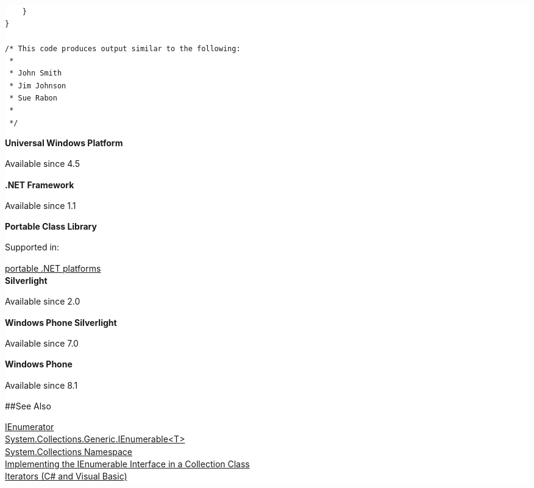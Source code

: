         }
    }

    /* This code produces output similar to the following:
     *
     * John Smith
     * Jim Johnson
     * Sue Rabon
     *
     */

**Universal Windows Platform**

Available since 4.5

  
**.NET Framework**

Available since 1.1

  
**Portable Class Library**

Supported in:

[portable .NET platforms][14]  
**Silverlight**

Available since 2.0

  
**Windows Phone Silverlight**

Available since 7.0

  
**Windows Phone**

Available since 8.1

  
##See Also
<p><a href="https://msdn.microsoft.com/en-us/library/system.collections.ienumerator(v=vs.110).aspx">IEnumerator</a><br><a href="https://msdn.microsoft.com/en-us/library/9eekhta0(v=vs.110).aspx">System.Collections.Generic<span xmlns="">.</span>IEnumerable<span xmlns="">&lt;T&gt;</span></a><br><a href="https://msdn.microsoft.com/en-us/library/system.collections(v=vs.110).aspx">System.Collections Namespace</a><br><a href="http://code.msdn.microsoft.com/Implementing-the-e1708a24">Implementing the IEnumerable Interface in a Collection Class</a><br><a href="https://msdn.microsoft.com/en-us/library/dscyy5s0(v=vs.110).aspx">Iterators (C# and Visual Basic)</a><br></p>

[1]: https://i-msdn.sec.s-msft.com/Areas/Epx/Content/Images/ImageSprite.png?v=635810750817785875
[2]: http://referencesource.microsoft.com/#mscorlib/system/collections/ienumerable.cs#9be451ac13d86a97
[3]: https://msdn.microsoft.com/en-us/library/system.collections(v=vs.110).aspx
[4]: https://i-msdn.sec.s-msft.com/dynimg/IC91302.jpeg "System_CAPS_pubmethod"
[5]: https://msdn.microsoft.com/en-us/library/system.collections.ienumerable.getenumerator(v=vs.110).aspx
[6]: https://i-msdn.sec.s-msft.com/dynimg/IC101471.jpeg "System_CAPS_note"
[7]: http://referencesource.microsoft.com/
[8]: https://msdn.microsoft.com/en-us/library/9eekhta0(v=vs.110).aspx
[9]: https://msdn.microsoft.com/en-us/library/system.collections.ienumerator(v=vs.110).aspx
[10]: https://msdn.microsoft.com/en-us/library/system.collections.ienumerator.current(v=vs.110).aspx
[11]: https://msdn.microsoft.com/en-us/library/system.collections.ienumerator.movenext(v=vs.110).aspx
[12]: https://msdn.microsoft.com/en-us/library/system.collections.ienumerator.reset(v=vs.110).aspx
[13]: http://code.msdn.microsoft.com/Implementing-the-e1708a24
[14]: https://msdn.microsoft.com/en-us/library/gg597391.aspx
  </t>